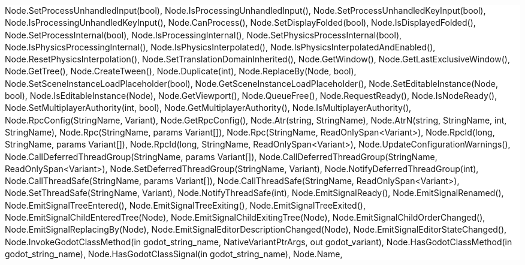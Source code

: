 Node.SetProcessUnhandledInput\(bool\), 
Node.IsProcessingUnhandledInput\(\), 
Node.SetProcessUnhandledKeyInput\(bool\), 
Node.IsProcessingUnhandledKeyInput\(\), 
Node.CanProcess\(\), 
Node.SetDisplayFolded\(bool\), 
Node.IsDisplayedFolded\(\), 
Node.SetProcessInternal\(bool\), 
Node.IsProcessingInternal\(\), 
Node.SetPhysicsProcessInternal\(bool\), 
Node.IsPhysicsProcessingInternal\(\), 
Node.IsPhysicsInterpolated\(\), 
Node.IsPhysicsInterpolatedAndEnabled\(\), 
Node.ResetPhysicsInterpolation\(\), 
Node.SetTranslationDomainInherited\(\), 
Node.GetWindow\(\), 
Node.GetLastExclusiveWindow\(\), 
Node.GetTree\(\), 
Node.CreateTween\(\), 
Node.Duplicate\(int\), 
Node.ReplaceBy\(Node, bool\), 
Node.SetSceneInstanceLoadPlaceholder\(bool\), 
Node.GetSceneInstanceLoadPlaceholder\(\), 
Node.SetEditableInstance\(Node, bool\), 
Node.IsEditableInstance\(Node\), 
Node.GetViewport\(\), 
Node.QueueFree\(\), 
Node.RequestReady\(\), 
Node.IsNodeReady\(\), 
Node.SetMultiplayerAuthority\(int, bool\), 
Node.GetMultiplayerAuthority\(\), 
Node.IsMultiplayerAuthority\(\), 
Node.RpcConfig\(StringName, Variant\), 
Node.GetRpcConfig\(\), 
Node.Atr\(string, StringName\), 
Node.AtrN\(string, StringName, int, StringName\), 
Node.Rpc\(StringName, params Variant\[\]\), 
Node.Rpc\(StringName, ReadOnlySpan<Variant\>\), 
Node.RpcId\(long, StringName, params Variant\[\]\), 
Node.RpcId\(long, StringName, ReadOnlySpan<Variant\>\), 
Node.UpdateConfigurationWarnings\(\), 
Node.CallDeferredThreadGroup\(StringName, params Variant\[\]\), 
Node.CallDeferredThreadGroup\(StringName, ReadOnlySpan<Variant\>\), 
Node.SetDeferredThreadGroup\(StringName, Variant\), 
Node.NotifyDeferredThreadGroup\(int\), 
Node.CallThreadSafe\(StringName, params Variant\[\]\), 
Node.CallThreadSafe\(StringName, ReadOnlySpan<Variant\>\), 
Node.SetThreadSafe\(StringName, Variant\), 
Node.NotifyThreadSafe\(int\), 
Node.EmitSignalReady\(\), 
Node.EmitSignalRenamed\(\), 
Node.EmitSignalTreeEntered\(\), 
Node.EmitSignalTreeExiting\(\), 
Node.EmitSignalTreeExited\(\), 
Node.EmitSignalChildEnteredTree\(Node\), 
Node.EmitSignalChildExitingTree\(Node\), 
Node.EmitSignalChildOrderChanged\(\), 
Node.EmitSignalReplacingBy\(Node\), 
Node.EmitSignalEditorDescriptionChanged\(Node\), 
Node.EmitSignalEditorStateChanged\(\), 
Node.InvokeGodotClassMethod\(in godot\_string\_name, NativeVariantPtrArgs, out godot\_variant\), 
Node.HasGodotClassMethod\(in godot\_string\_name\), 
Node.HasGodotClassSignal\(in godot\_string\_name\), 
Node.Name, 